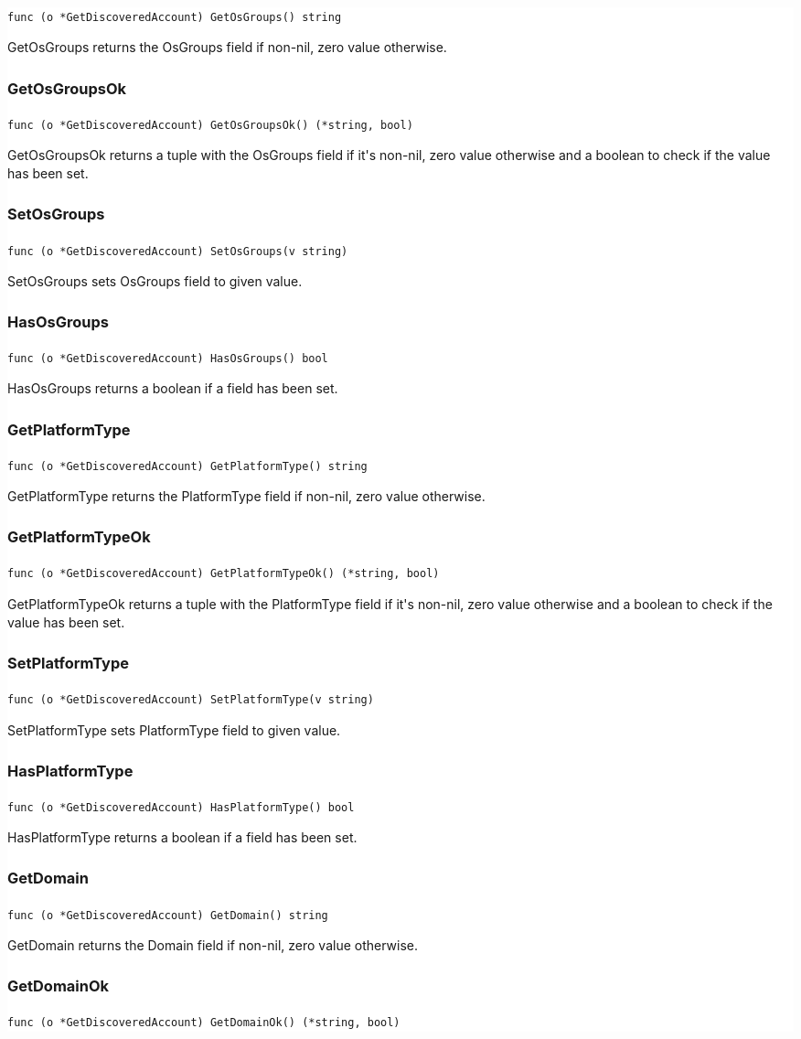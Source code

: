 `func (o *GetDiscoveredAccount) GetOsGroups() string`

GetOsGroups returns the OsGroups field if non-nil, zero value otherwise.

### GetOsGroupsOk

`func (o *GetDiscoveredAccount) GetOsGroupsOk() (*string, bool)`

GetOsGroupsOk returns a tuple with the OsGroups field if it's non-nil, zero value otherwise
and a boolean to check if the value has been set.

### SetOsGroups

`func (o *GetDiscoveredAccount) SetOsGroups(v string)`

SetOsGroups sets OsGroups field to given value.

### HasOsGroups

`func (o *GetDiscoveredAccount) HasOsGroups() bool`

HasOsGroups returns a boolean if a field has been set.

### GetPlatformType

`func (o *GetDiscoveredAccount) GetPlatformType() string`

GetPlatformType returns the PlatformType field if non-nil, zero value otherwise.

### GetPlatformTypeOk

`func (o *GetDiscoveredAccount) GetPlatformTypeOk() (*string, bool)`

GetPlatformTypeOk returns a tuple with the PlatformType field if it's non-nil, zero value otherwise
and a boolean to check if the value has been set.

### SetPlatformType

`func (o *GetDiscoveredAccount) SetPlatformType(v string)`

SetPlatformType sets PlatformType field to given value.

### HasPlatformType

`func (o *GetDiscoveredAccount) HasPlatformType() bool`

HasPlatformType returns a boolean if a field has been set.

### GetDomain

`func (o *GetDiscoveredAccount) GetDomain() string`

GetDomain returns the Domain field if non-nil, zero value otherwise.

### GetDomainOk

`func (o *GetDiscoveredAccount) GetDomainOk() (*string, bool)`

